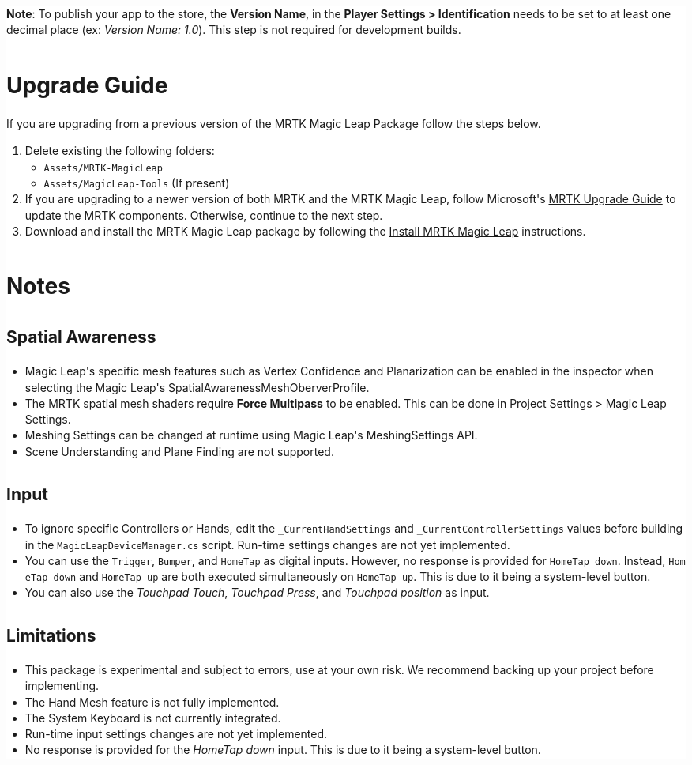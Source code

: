 **Note**: To publish your app to the store, the **Version Name**, in the **Player Settings > Identification** needs to be set to at least one decimal place (ex: *Version Name: 1.0*). This step is not required for development builds.


# Upgrade Guide
If you are upgrading from a previous version of the MRTK Magic Leap Package follow the steps below. 

1. Delete existing the following folders:  
    - `Assets/MRTK-MagicLeap`
    - `Assets/MagicLeap-Tools` (If present)
1. If you are upgrading to a newer version of both MRTK and the MRTK Magic Leap, follow Microsoft's [MRTK Upgrade Guide](https://docs.microsoft.com/en-us/windows/mixed-reality/mrtk-unity/updates-deployment/updating?view=mrtkunity-2021-05) to update the MRTK components. Otherwise, continue to the next step.
1. Download and install the MRTK Magic Leap package by following the [Install MRTK Magic Leap](#install-mrtk-magic-leap) instructions.  

# Notes

## Spatial Awareness
- Magic Leap's specific mesh features such as Vertex Confidence and Planarization can be enabled in the inspector when selecting the Magic Leap's SpatialAwarenessMeshOberverProfile.
- The MRTK spatial mesh shaders require **Force Multipass** to be enabled. This can be done in Project Settings > Magic Leap Settings.
- Meshing Settings can be changed at runtime using Magic Leap's MeshingSettings API.
- Scene Understanding and Plane Finding are not supported.

## Input
- To ignore specific Controllers or Hands, edit the `_CurrentHandSettings` and `_CurrentControllerSettings` values before building in the `MagicLeapDeviceManager.cs` script. Run-time settings changes are not yet implemented.
- You can use the `Trigger`, `Bumper`, and `HomeTap` as digital inputs. However,  no response is provided for `HomeTap down`. Instead, `HomeTap down` and `HomeTap up` are both executed simultaneously on `HomeTap up`. This is due to it being a system-level button.
- You can also use the *Touchpad Touch*, *Touchpad Press*, and *Touchpad position* as input.

## Limitations
- This package is experimental and subject to errors, use at your own risk. We recommend backing up your project before implementing.
- The Hand Mesh feature is not fully implemented.
- The System Keyboard is not currently integrated.
- Run-time input settings changes are not yet implemented.
- No response is provided for the *HomeTap down* input. This is due to it being a system-level button.
